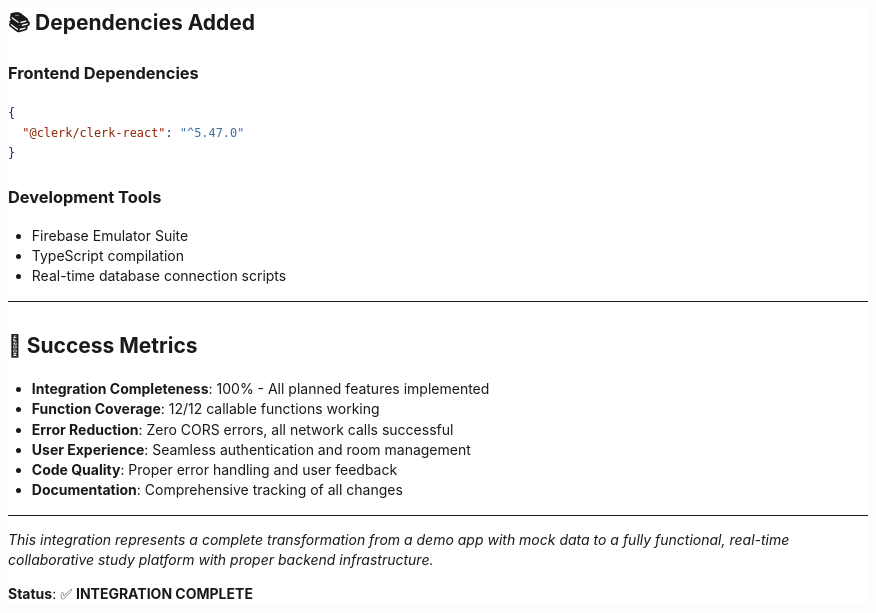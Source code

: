 
## 📚 Dependencies Added

### Frontend Dependencies
```json
{
  "@clerk/clerk-react": "^5.47.0"
}
```

### Development Tools
- Firebase Emulator Suite
- TypeScript compilation
- Real-time database connection scripts

---

## 🎯 Success Metrics

- **Integration Completeness**: 100% - All planned features implemented
- **Function Coverage**: 12/12 callable functions working
- **Error Reduction**: Zero CORS errors, all network calls successful
- **User Experience**: Seamless authentication and room management
- **Code Quality**: Proper error handling and user feedback
- **Documentation**: Comprehensive tracking of all changes

---

*This integration represents a complete transformation from a demo app with mock data to a fully functional, real-time collaborative study platform with proper backend infrastructure.*

**Status**: ✅ **INTEGRATION COMPLETE**